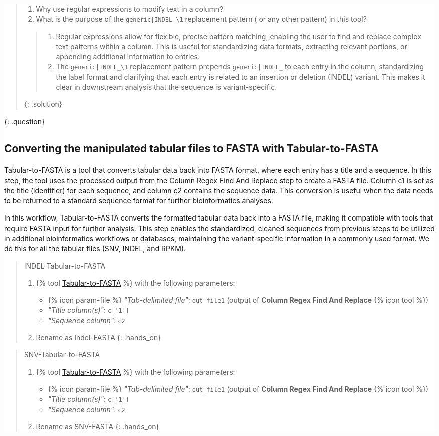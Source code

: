 > <question-title></question-title>
>
> 1. Why use regular expressions to modify text in a column?
> 2. What is the purpose of the `generic|INDEL_\1` replacement pattern ( or any other pattern) in this tool?
>
> > <solution-title></solution-title>
> >
> > 1. Regular expressions allow for flexible, precise pattern matching, enabling the user to find and replace complex text patterns within a column. This is useful for standardizing data formats, extracting relevant portions, or appending additional information to entries.
> > 2. The `generic|INDEL_\1` replacement pattern prepends `generic|INDEL_` to each entry in the column, standardizing the label format and clarifying that each entry is related to an insertion or deletion (INDEL) variant. This makes it clear in downstream analysis that the sequence is variant-specific.
> >
> {: .solution}
>
{: .question}

## Converting the manipulated tabular files to FASTA with Tabular-to-FASTA
Tabular-to-FASTA is a tool that converts tabular data back into FASTA format, where each entry has a title and a sequence. In this step, the tool uses the processed output from the Column Regex Find And Replace step to create a FASTA file. Column c1 is set as the title (identifier) for each sequence, and column c2 contains the sequence data. This conversion is useful when the data needs to be returned to a standard sequence format for further bioinformatics analyses.

In this workflow, Tabular-to-FASTA converts the formatted tabular data back into a FASTA file, making it compatible with tools that require FASTA input for further analysis. This step enables the standardized, cleaned sequences from previous steps to be utilized in additional bioinformatics workflows or databases, maintaining the variant-specific information in a commonly used format. We do this for all the tabular files (SNV, INDEL, and RPKM).

> <hands-on-title> INDEL-Tabular-to-FASTA </hands-on-title>
>
> 1. {% tool [Tabular-to-FASTA](toolshed.g2.bx.psu.edu/repos/devteam/tabular_to_fasta/tab2fasta/1.1.1) %} with the following parameters:
>    - {% icon param-file %} *"Tab-delimited file"*: `out_file1` (output of **Column Regex Find And Replace** {% icon tool %})
>    - *"Title column(s)"*: `c['1']`
>    - *"Sequence column"*: `c2`
>
> 2. Rename as Indel-FASTA
{: .hands_on}

> <hands-on-title> SNV-Tabular-to-FASTA </hands-on-title>
>
> 1. {% tool [Tabular-to-FASTA](toolshed.g2.bx.psu.edu/repos/devteam/tabular_to_fasta/tab2fasta/1.1.1) %} with the following parameters:
>    - {% icon param-file %} *"Tab-delimited file"*: `out_file1` (output of **Column Regex Find And Replace** {% icon tool %})
>    - *"Title column(s)"*: `c['1']`
>    - *"Sequence column"*: `c2`
>
> 2. Rename as SNV-FASTA
{: .hands_on}
